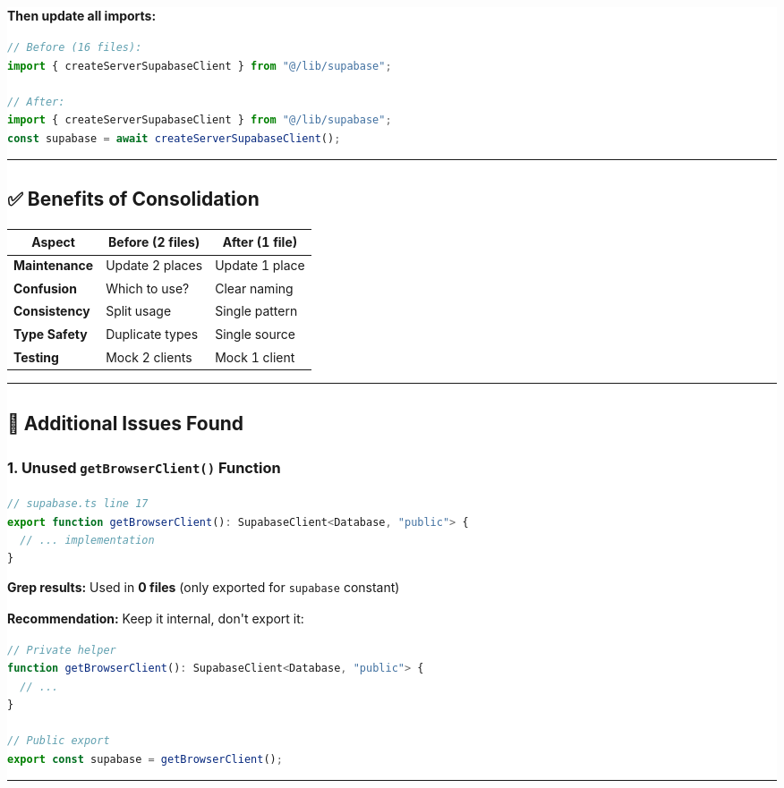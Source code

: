 **Then update all imports:**

```typescript
// Before (16 files):
import { createServerSupabaseClient } from "@/lib/supabase";

// After:
import { createServerSupabaseClient } from "@/lib/supabase";
const supabase = await createServerSupabaseClient();
```

---

## ✅ Benefits of Consolidation

| Aspect          | Before (2 files) | After (1 file) |
| --------------- | ---------------- | -------------- |
| **Maintenance** | Update 2 places  | Update 1 place |
| **Confusion**   | Which to use?    | Clear naming   |
| **Consistency** | Split usage      | Single pattern |
| **Type Safety** | Duplicate types  | Single source  |
| **Testing**     | Mock 2 clients   | Mock 1 client  |

---

## 🚨 Additional Issues Found

### 1. **Unused `getBrowserClient()` Function**

```typescript
// supabase.ts line 17
export function getBrowserClient(): SupabaseClient<Database, "public"> {
  // ... implementation
}
```

**Grep results:** Used in **0 files** (only exported for `supabase` constant)

**Recommendation:** Keep it internal, don't export it:

```typescript
// Private helper
function getBrowserClient(): SupabaseClient<Database, "public"> {
  // ...
}

// Public export
export const supabase = getBrowserClient();
```

---
